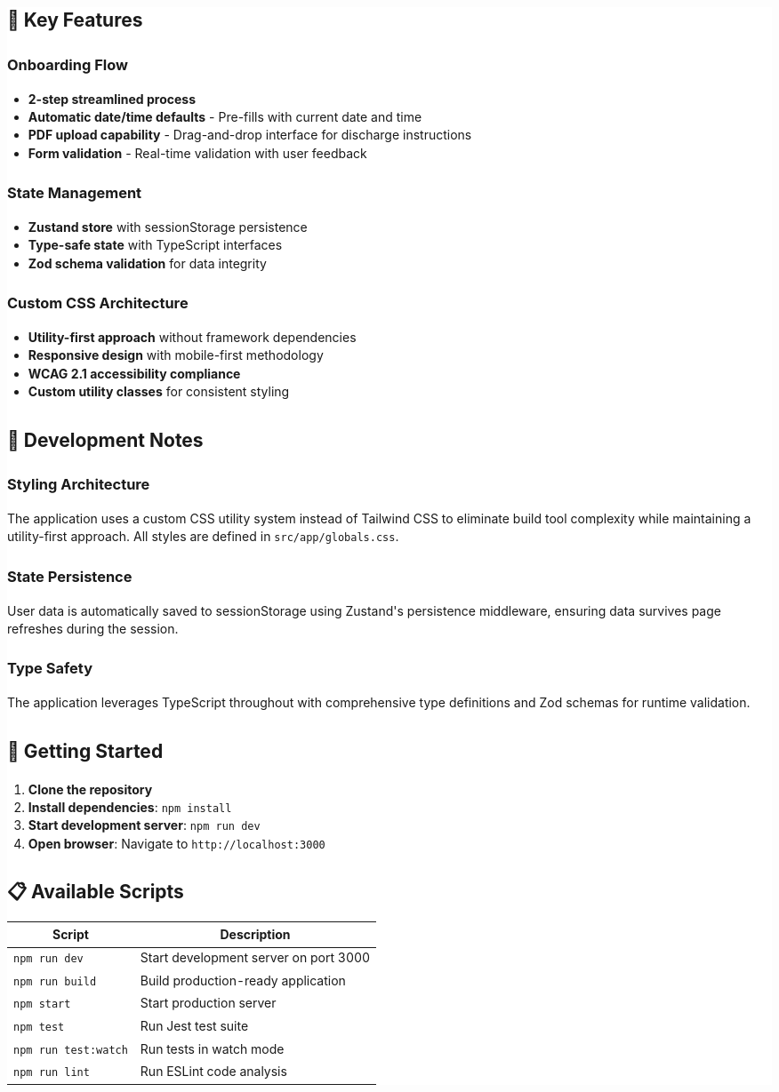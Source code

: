 ## 🎯 Key Features

### Onboarding Flow
- **2-step streamlined process**
- **Automatic date/time defaults** - Pre-fills with current date and time
- **PDF upload capability** - Drag-and-drop interface for discharge instructions
- **Form validation** - Real-time validation with user feedback

### State Management
- **Zustand store** with sessionStorage persistence
- **Type-safe state** with TypeScript interfaces
- **Zod schema validation** for data integrity

### Custom CSS Architecture
- **Utility-first approach** without framework dependencies
- **Responsive design** with mobile-first methodology
- **WCAG 2.1 accessibility compliance**
- **Custom utility classes** for consistent styling

## 🔧 Development Notes

### Styling Architecture
The application uses a custom CSS utility system instead of Tailwind CSS to eliminate build tool complexity while maintaining a utility-first approach. All styles are defined in `src/app/globals.css`.

### State Persistence
User data is automatically saved to sessionStorage using Zustand's persistence middleware, ensuring data survives page refreshes during the session.

### Type Safety
The application leverages TypeScript throughout with comprehensive type definitions and Zod schemas for runtime validation.

## 🚀 Getting Started

1. **Clone the repository**
2. **Install dependencies**: `npm install`
3. **Start development server**: `npm run dev`
4. **Open browser**: Navigate to `http://localhost:3000`

## 📋 Available Scripts

| Script | Description |
|--------|-------------|
| `npm run dev` | Start development server on port 3000 |
| `npm run build` | Build production-ready application |
| `npm start` | Start production server |
| `npm test` | Run Jest test suite |
| `npm run test:watch` | Run tests in watch mode |
| `npm run lint` | Run ESLint code analysis |
